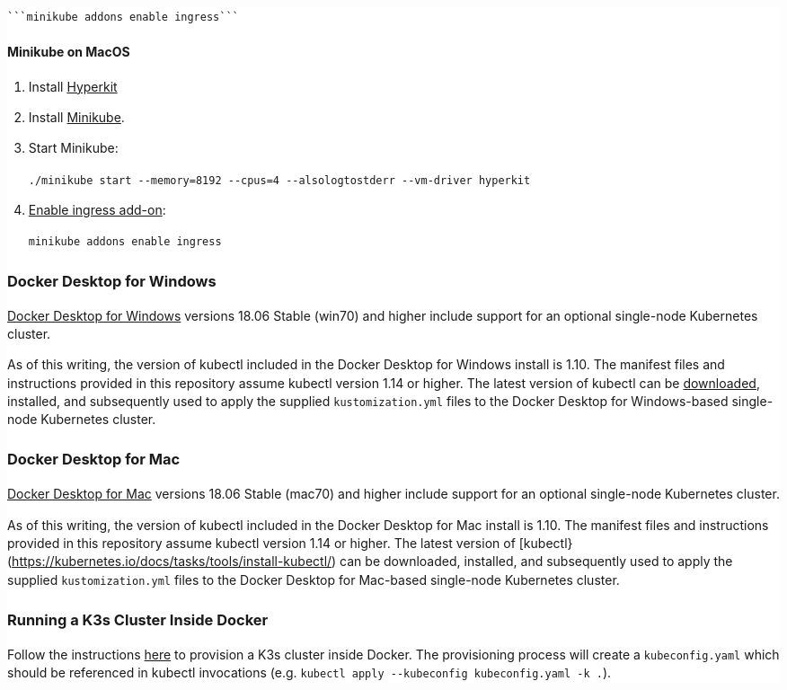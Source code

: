     ```minikube addons enable ingress```
    
#### Minikube on MacOS

1. Install [Hyperkit](https://github.com/kubernetes/minikube/blob/master/docs/drivers.md#hyperkit-driver)

1. Install [Minikube](https://kubernetes.io/docs/tasks/tools/install-minikube/).

1. Start Minikube:

    ```./minikube start --memory=8192 --cpus=4 --alsologtostderr --vm-driver hyperkit```

1. [Enable ingress add-on](https://kubernetes.io/docs/tasks/access-application-cluster/ingress-minikube/): 

    ```minikube addons enable ingress```

### Docker Desktop for Windows

[Docker Desktop for Windows](https://docs.docker.com/docker-for-windows/#kubernetes) versions 18.06 Stable (win70) and 
    higher include support for an optional single-node Kubernetes cluster.
    
As of this writing, the version of kubectl included in the Docker Desktop for Windows install is 1.10.  The manifest
    files and instructions provided in this repository assume kubectl version 1.14 or higher.  The latest version
    of kubectl can be [downloaded](https://kubernetes.io/docs/tasks/tools/install-kubectl/), installed, and subsequently 
    used to apply the supplied `kustomization.yml` files to the Docker Desktop for Windows-based single-node Kubernetes 
    cluster.

### Docker Desktop for Mac

[Docker Desktop for Mac](https://docs.docker.com/docker-for-mac/#kubernetes) versions 18.06 Stable (mac70) and 
    higher include support for an optional single-node Kubernetes cluster.
    
As of this writing, the version of kubectl included in the Docker Desktop for Mac install is 1.10.  The manifest
    files and instructions provided in this repository assume kubectl version 1.14 or higher.  The latest version
    of [kubectl}(https://kubernetes.io/docs/tasks/tools/install-kubectl/) can be downloaded, installed, and subsequently 
    used to apply the supplied `kustomization.yml` files to the Docker Desktop for Mac-based single-node Kubernetes 
    cluster.
    
### Running a K3s Cluster Inside Docker

Follow the instructions [here](https://github.com/rancher/k3s#running-in-docker-and-docker-compose) to provision
    a K3s cluster inside Docker.  The provisioning process will create a `kubeconfig.yaml` which should be referenced
    in kubectl invocations (e.g. `kubectl apply --kubeconfig kubeconfig.yaml -k .`).
    